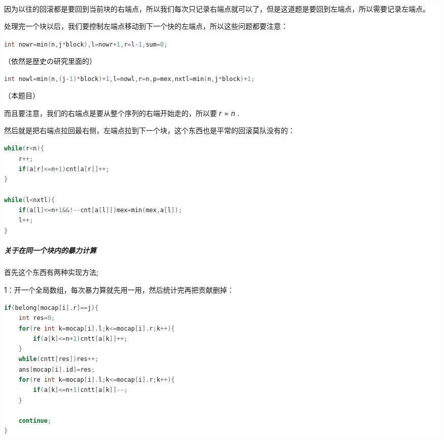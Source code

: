 因为以往的回滚都是要回到当前块的右端点，所以我们每次只记录右端点就可以了，但是这道题是要回到左端点，所以需要记录左端点。

处理完一个块以后，我们要控制左端点移动到下一个快的左端点，所以这些问题都要注意：

```cpp
int nowr=min(n,j*block),l=nowr+1,r=l-1,sum=0;

```

（依然是歴史の研究里面的）

```cpp
int nowl=min(n,(j-1)*block)+1,l=nowl,r=n,p=mex,nxtl=min(n,j*block)+1;

```

（本题目）

而且要注意，我们的右端点是要从整个序列的右端开始走的，所以要 $r=n$ .

然后就是把右端点拉回最右侧，左端点拉到下一个块，这个东西也是平常的回滚莫队没有的：

```cpp
while(r<n){
	r++;
	if(a[r]<=n+1)cnt[a[r]]++; 
}
		
while(l<nxtl){
	if(a[l]<=n+1&&!--cnt[a[l]])mex=min(mex,a[l]);
	l++;
}

```

##### 关于在同一个块内的暴力计算

首先这个东西有两种实现方法;

$1$：开一个全局数组，每次暴力算就先用一用，然后统计完再把贡献删掉：

```cpp
if(belong[mocap[i].r]==j){
	int res=0;
	for(re int k=mocap[i].l;k<=mocap[i].r;k++){
		if(a[k]<=n+1)cntt[a[k]]++;
	}
	while(cntt[res])res++;
	ans[mocap[i].id]=res;
	for(re int k=mocap[i].l;k<=mocap[i].r;k++){
		if(a[k]<=n+1)cntt[a[k]]--;
	}
				
	continue;
}

```

